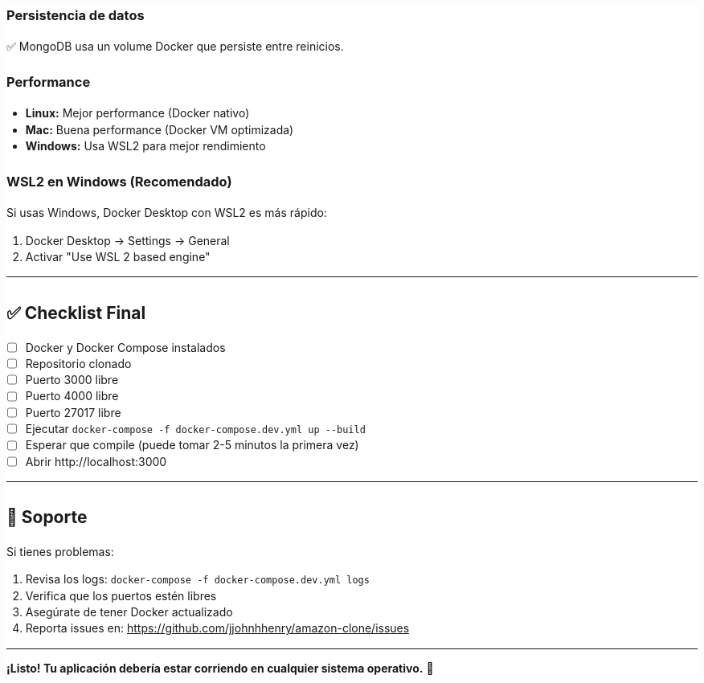 ### Persistencia de datos
✅ MongoDB usa un volume Docker que persiste entre reinicios.

### Performance
- **Linux:** Mejor performance (Docker nativo)
- **Mac:** Buena performance (Docker VM optimizada)
- **Windows:** Usa WSL2 para mejor rendimiento

### WSL2 en Windows (Recomendado)
Si usas Windows, Docker Desktop con WSL2 es más rápido:
1. Docker Desktop → Settings → General
2. Activar "Use WSL 2 based engine"

---

## ✅ Checklist Final

- [ ] Docker y Docker Compose instalados
- [ ] Repositorio clonado
- [ ] Puerto 3000 libre
- [ ] Puerto 4000 libre
- [ ] Puerto 27017 libre
- [ ] Ejecutar `docker-compose -f docker-compose.dev.yml up --build`
- [ ] Esperar que compile (puede tomar 2-5 minutos la primera vez)
- [ ] Abrir http://localhost:3000

---

## 🤝 Soporte

Si tienes problemas:
1. Revisa los logs: `docker-compose -f docker-compose.dev.yml logs`
2. Verifica que los puertos estén libres
3. Asegúrate de tener Docker actualizado
4. Reporta issues en: https://github.com/jjohnhhenry/amazon-clone/issues

---

**¡Listo! Tu aplicación debería estar corriendo en cualquier sistema operativo.** 🎉
